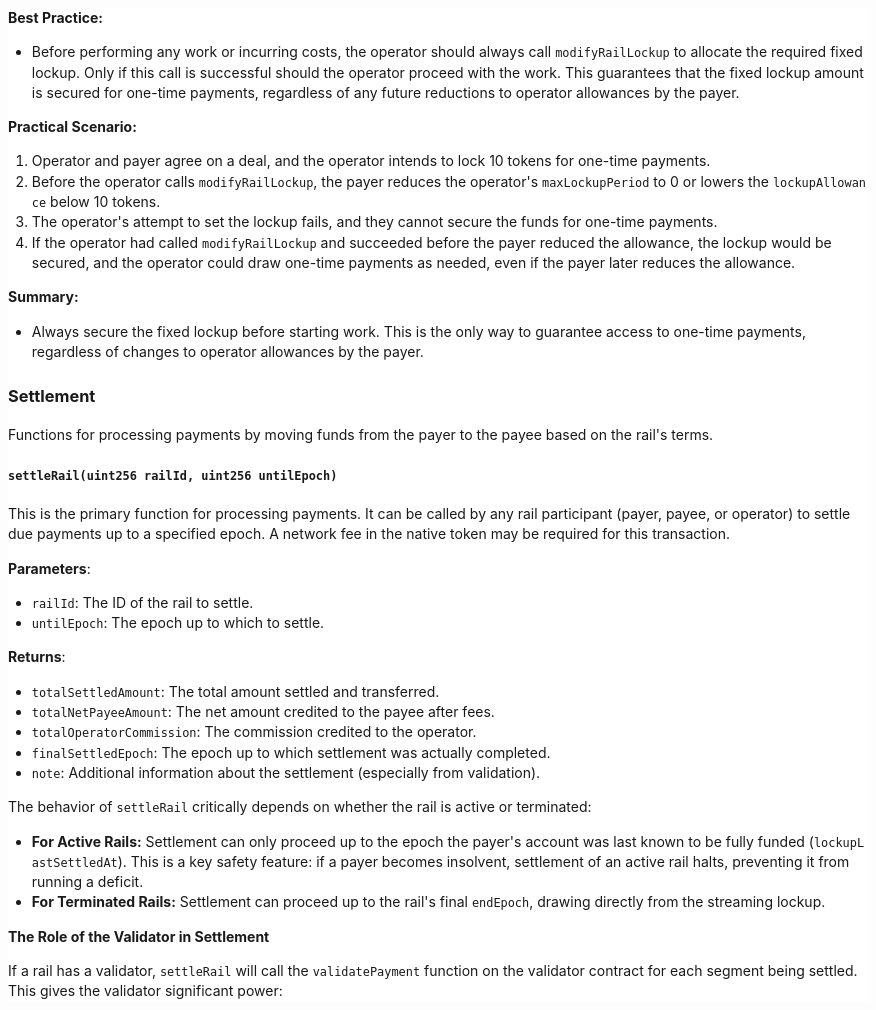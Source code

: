 **Best Practice:**
  - Before performing any work or incurring costs, the operator should always call `modifyRailLockup` to allocate the required fixed lockup. Only if this call is successful should the operator proceed with the work. This guarantees that the fixed lockup amount is secured for one-time payments, regardless of any future reductions to operator allowances by the payer.

**Practical Scenario:**
  1. Operator and payer agree on a deal, and the operator intends to lock 10 tokens for one-time payments.
  2. Before the operator calls `modifyRailLockup`, the payer reduces the operator's `maxLockupPeriod` to 0 or lowers the `lockupAllowance` below 10 tokens.
  3. The operator's attempt to set the lockup fails, and they cannot secure the funds for one-time payments.
  4. If the operator had called `modifyRailLockup` and succeeded before the payer reduced the allowance, the lockup would be secured, and the operator could draw one-time payments as needed, even if the payer later reduces the allowance.

**Summary:**
  - Always secure the fixed lockup before starting work. This is the only way to guarantee access to one-time payments, regardless of changes to operator allowances by the payer.

### Settlement

Functions for processing payments by moving funds from the payer to the payee based on the rail's terms.

#### `settleRail(uint256 railId, uint256 untilEpoch)`

This is the primary function for processing payments. It can be called by any rail participant (payer, payee, or operator) to settle due payments up to a specified epoch. A network fee in the native token may be required for this transaction.

**Parameters**:
- `railId`: The ID of the rail to settle.
- `untilEpoch`: The epoch up to which to settle.

**Returns**:
- `totalSettledAmount`: The total amount settled and transferred.
- `totalNetPayeeAmount`: The net amount credited to the payee after fees.
- `totalOperatorCommission`: The commission credited to the operator.
- `finalSettledEpoch`: The epoch up to which settlement was actually completed.
- `note`: Additional information about the settlement (especially from validation).

The behavior of `settleRail` critically depends on whether the rail is active or terminated:

-   **For Active Rails:** Settlement can only proceed up to the epoch the payer's account was last known to be fully funded (`lockupLastSettledAt`). This is a key safety feature: if a payer becomes insolvent, settlement of an active rail halts, preventing it from running a deficit.
-   **For Terminated Rails:** Settlement can proceed up to the rail's final `endEpoch`, drawing directly from the streaming lockup.

**The Role of the Validator in Settlement**

If a rail has a validator, `settleRail` will call the `validatePayment` function on the validator contract for each segment being settled. This gives the validator significant power:
